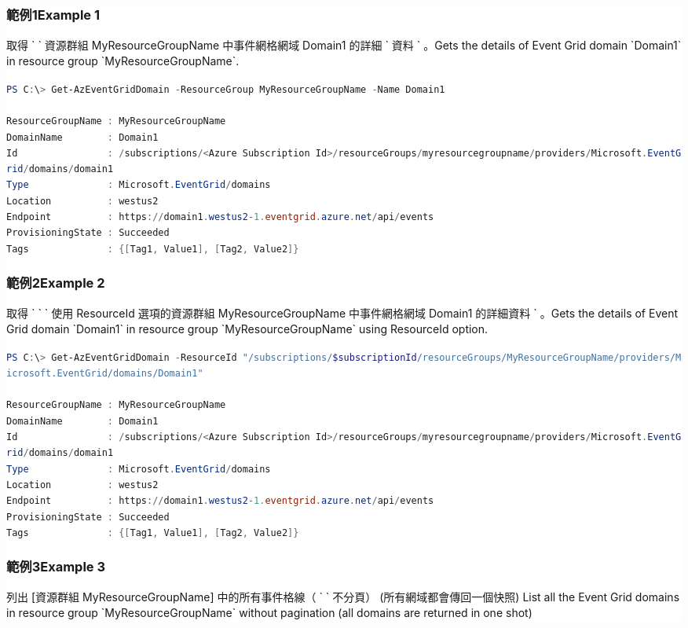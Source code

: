 ### <span data-ttu-id="53d70-121">範例1</span><span class="sxs-lookup"><span data-stu-id="53d70-121">Example 1</span></span>

<span data-ttu-id="53d70-122">取得 \` \` 資源群組 MyResourceGroupName 中事件網格網域 Domain1 的詳細 \` 資料 \` 。</span><span class="sxs-lookup"><span data-stu-id="53d70-122">Gets the details of Event Grid domain \`Domain1\` in resource group \`MyResourceGroupName\`.</span></span>

```powershell
PS C:\> Get-AzEventGridDomain -ResourceGroup MyResourceGroupName -Name Domain1

ResourceGroupName : MyResourceGroupName
DomainName        : Domain1
Id                : /subscriptions/<Azure Subscription Id>/resourceGroups/myresourcegroupname/providers/Microsoft.EventGrid/domains/domain1
Type              : Microsoft.EventGrid/domains
Location          : westus2
Endpoint          : https://domain1.westus2-1.eventgrid.azure.net/api/events
ProvisioningState : Succeeded
Tags              : {[Tag1, Value1], [Tag2, Value2]}
```

### <span data-ttu-id="53d70-123">範例2</span><span class="sxs-lookup"><span data-stu-id="53d70-123">Example 2</span></span>

<span data-ttu-id="53d70-124">取得 \` \` \` 使用 ResourceId 選項的資源群組 MyResourceGroupName 中事件網格網域 Domain1 的詳細資料 \` 。</span><span class="sxs-lookup"><span data-stu-id="53d70-124">Gets the details of Event Grid domain \`Domain1\` in resource group \`MyResourceGroupName\` using ResourceId option.</span></span>

```powershell
PS C:\> Get-AzEventGridDomain -ResourceId "/subscriptions/$subscriptionId/resourceGroups/MyResourceGroupName/providers/Microsoft.EventGrid/domains/Domain1"

ResourceGroupName : MyResourceGroupName
DomainName        : Domain1
Id                : /subscriptions/<Azure Subscription Id>/resourceGroups/myresourcegroupname/providers/Microsoft.EventGrid/domains/domain1
Type              : Microsoft.EventGrid/domains
Location          : westus2
Endpoint          : https://domain1.westus2-1.eventgrid.azure.net/api/events
ProvisioningState : Succeeded
Tags              : {[Tag1, Value1], [Tag2, Value2]}
```

### <span data-ttu-id="53d70-125">範例3</span><span class="sxs-lookup"><span data-stu-id="53d70-125">Example 3</span></span>

<span data-ttu-id="53d70-126">列出 [資源群組 MyResourceGroupName] 中的所有事件格線（ \` \` 不分頁） (所有網域都會傳回一個快照) </span><span class="sxs-lookup"><span data-stu-id="53d70-126">List all the Event Grid domains in resource group \`MyResourceGroupName\` without pagination (all domains are returned in one shot)</span></span>

